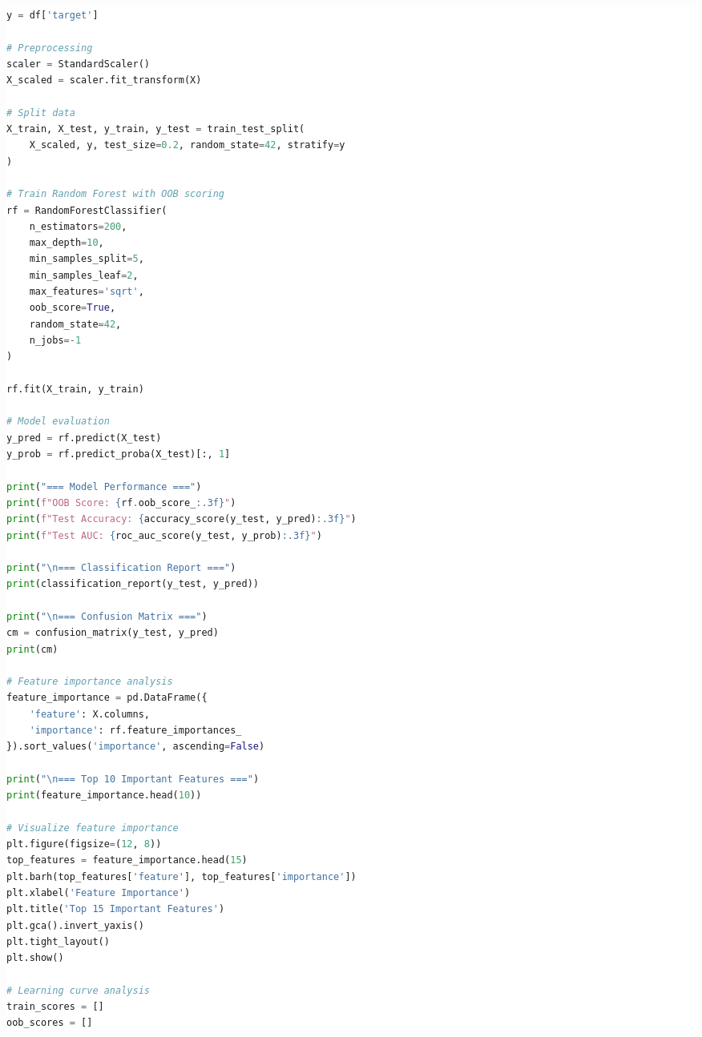 ```python
y = df['target']

# Preprocessing
scaler = StandardScaler()
X_scaled = scaler.fit_transform(X)

# Split data
X_train, X_test, y_train, y_test = train_test_split(
    X_scaled, y, test_size=0.2, random_state=42, stratify=y
)

# Train Random Forest with OOB scoring
rf = RandomForestClassifier(
    n_estimators=200,
    max_depth=10,
    min_samples_split=5,
    min_samples_leaf=2,
    max_features='sqrt',
    oob_score=True,
    random_state=42,
    n_jobs=-1
)

rf.fit(X_train, y_train)

# Model evaluation
y_pred = rf.predict(X_test)
y_prob = rf.predict_proba(X_test)[:, 1]

print("=== Model Performance ===")
print(f"OOB Score: {rf.oob_score_:.3f}")
print(f"Test Accuracy: {accuracy_score(y_test, y_pred):.3f}")
print(f"Test AUC: {roc_auc_score(y_test, y_prob):.3f}")

print("\n=== Classification Report ===")
print(classification_report(y_test, y_pred))

print("\n=== Confusion Matrix ===")
cm = confusion_matrix(y_test, y_pred)
print(cm)

# Feature importance analysis
feature_importance = pd.DataFrame({
    'feature': X.columns,
    'importance': rf.feature_importances_
}).sort_values('importance', ascending=False)

print("\n=== Top 10 Important Features ===")
print(feature_importance.head(10))

# Visualize feature importance
plt.figure(figsize=(12, 8))
top_features = feature_importance.head(15)
plt.barh(top_features['feature'], top_features['importance'])
plt.xlabel('Feature Importance')
plt.title('Top 15 Important Features')
plt.gca().invert_yaxis()
plt.tight_layout()
plt.show()

# Learning curve analysis
train_scores = []
oob_scores = []
```